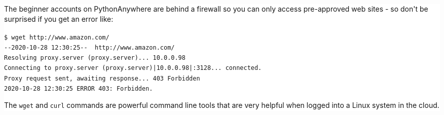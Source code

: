 The beginner accounts on PythonAnywhere are behind a firewall so you
can only access pre-approved web sites - so don't be surprised if you get an error like:

    $ wget http://www.amazon.com/                                                           
    --2020-10-28 12:30:25--  http://www.amazon.com/                                                 
    Resolving proxy.server (proxy.server)... 10.0.0.98                                              
    Connecting to proxy.server (proxy.server)|10.0.0.98|:3128... connected.
    Proxy request sent, awaiting response... 403 Forbidden
    2020-10-28 12:30:25 ERROR 403: Forbidden.

The `wget` and `curl` commands are powerful command line tools that are very helpful when logged into
a Linux system in the cloud.


